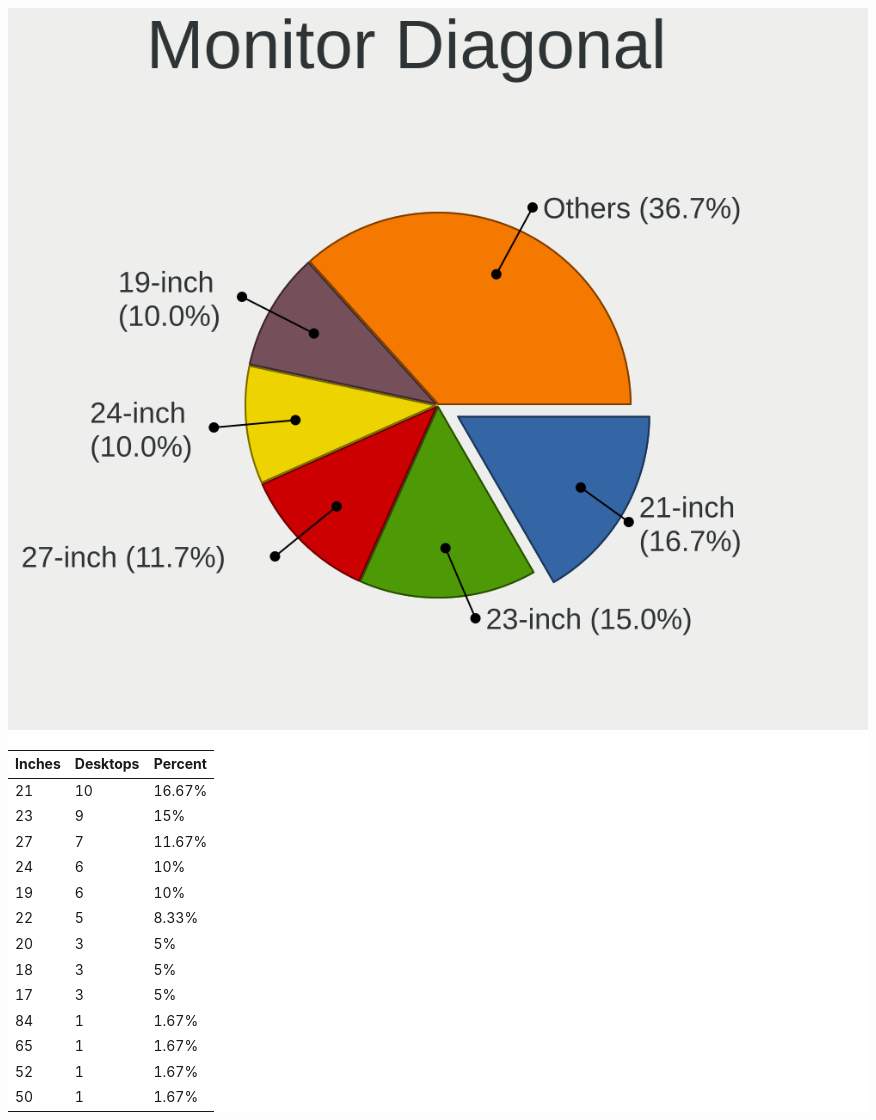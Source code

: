 ![Monitor Diagonal](./images/pie_chart/mon_diagonal.svg)


| Inches  | Desktops | Percent |
|---------|----------|---------|
| 21      | 10       | 16.67%  |
| 23      | 9        | 15%     |
| 27      | 7        | 11.67%  |
| 24      | 6        | 10%     |
| 19      | 6        | 10%     |
| 22      | 5        | 8.33%   |
| 20      | 3        | 5%      |
| 18      | 3        | 5%      |
| 17      | 3        | 5%      |
| 84      | 1        | 1.67%   |
| 65      | 1        | 1.67%   |
| 52      | 1        | 1.67%   |
| 50      | 1        | 1.67%   |
